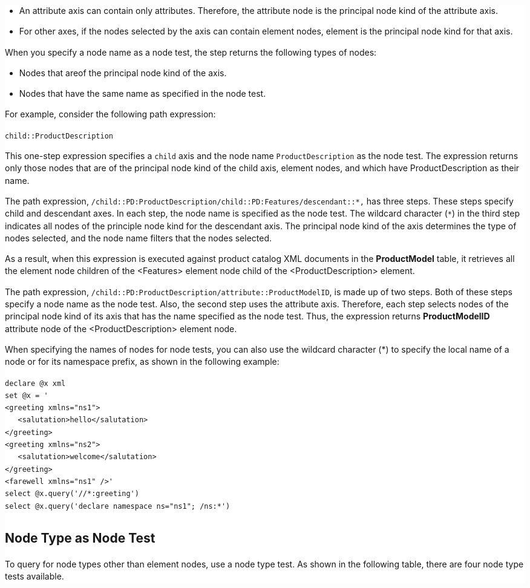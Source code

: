 -   An attribute axis can contain only attributes. Therefore, the attribute node is the principal node kind of the attribute axis.  
  
-   For other axes, if the nodes selected by the axis can contain element nodes, element is the principal node kind for that axis.  
  
 When you specify a node name as a node test, the step returns the following types of nodes:  
  
-   Nodes that areof the principal node kind of the axis.  
  
-   Nodes that have the same name as specified in the node test.  
  
 For example, consider the following path expression:  
  
```  
child::ProductDescription   
```  
  
 This one-step expression specifies a `child` axis and the node name `ProductDescription` as the node test. The expression returns only those nodes that are of the principal node kind of the child axis, element nodes, and which have ProductDescription as their name.  
  
 The path expression, `/child::PD:ProductDescription/child::PD:Features/descendant::*,` has three steps. These steps specify child and descendant axes. In each step, the node name is specified as the node test. The wildcard character (`*`) in the third step indicates all nodes of the principle node kind for the descendant axis. The principal node kind of the axis determines the type of nodes selected, and the node name filters that the nodes selected.  
  
 As a result, when this expression is executed against product catalog XML documents in the **ProductModel** table, it retrieves all the element node children of the \<Features> element node child of the \<ProductDescription> element.  
  
 The path expression, `/child::PD:ProductDescription/attribute::ProductModelID`, is made up of two steps. Both of these steps specify a node name as the node test. Also, the second step uses the attribute axis. Therefore, each step selects nodes of the principal node kind of its axis that has the name specified as the node test. Thus, the expression returns **ProductModelID** attribute node of the \<ProductDescription> element node.  
  
 When specifying the names of nodes for node tests, you can also use the wildcard character (*) to specify the local name of a node or for its namespace prefix, as shown in the following example:  
  
```  
declare @x xml  
set @x = '  
<greeting xmlns="ns1">  
   <salutation>hello</salutation>  
</greeting>  
<greeting xmlns="ns2">  
   <salutation>welcome</salutation>  
</greeting>  
<farewell xmlns="ns1" />'  
select @x.query('//*:greeting')  
select @x.query('declare namespace ns="ns1"; /ns:*')  
```  
  
## Node Type as Node Test  
 To query for node types other than element nodes, use a node type test. As shown in the following table, there are four node type tests available.  
  